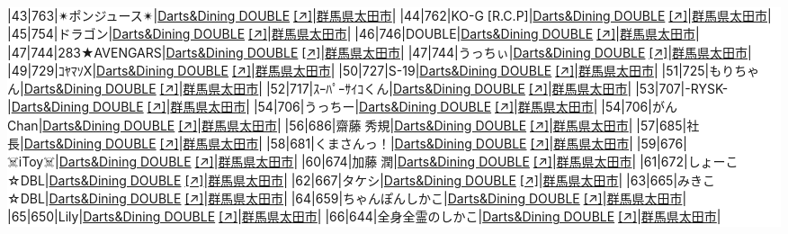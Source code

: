 |43|763|<span class="rank-name-pd">✴︎ポンジュース✴︎</span>|<a href="/darts/rank/shops/6339.html">Darts&Dining DOUBLE</a> <a href="https://vs.phoenixdarts.com/jp/shop/shopDetailInfo/s_6339?s_seq=6339">[↗]</a>|<a href="/darts/rank/群馬県/太田市">群馬県太田市</a>|
|44|762|<span class="rank-name-pd">KO-G  [R.C.P]</span>|<a href="/darts/rank/shops/6339.html">Darts&Dining DOUBLE</a> <a href="https://vs.phoenixdarts.com/jp/shop/shopDetailInfo/s_6339?s_seq=6339">[↗]</a>|<a href="/darts/rank/群馬県/太田市">群馬県太田市</a>|
|45|754|<span class="rank-name-pd">ドラゴン</span>|<a href="/darts/rank/shops/6339.html">Darts&Dining DOUBLE</a> <a href="https://vs.phoenixdarts.com/jp/shop/shopDetailInfo/s_6339?s_seq=6339">[↗]</a>|<a href="/darts/rank/群馬県/太田市">群馬県太田市</a>|
|46|746|<span class="rank-name-pd">DOUBLE</span>|<a href="/darts/rank/shops/6339.html">Darts&Dining DOUBLE</a> <a href="https://vs.phoenixdarts.com/jp/shop/shopDetailInfo/s_6339?s_seq=6339">[↗]</a>|<a href="/darts/rank/群馬県/太田市">群馬県太田市</a>|
|47|744|<span class="rank-name-pd">283★AVENGARS</span>|<a href="/darts/rank/shops/6339.html">Darts&Dining DOUBLE</a> <a href="https://vs.phoenixdarts.com/jp/shop/shopDetailInfo/s_6339?s_seq=6339">[↗]</a>|<a href="/darts/rank/群馬県/太田市">群馬県太田市</a>|
|47|744|<span class="rank-name-pd">うっちぃ</span>|<a href="/darts/rank/shops/6339.html">Darts&Dining DOUBLE</a> <a href="https://vs.phoenixdarts.com/jp/shop/shopDetailInfo/s_6339?s_seq=6339">[↗]</a>|<a href="/darts/rank/群馬県/太田市">群馬県太田市</a>|
|49|729|<span class="rank-name-pd">ｺﾔﾏｿX</span>|<a href="/darts/rank/shops/6339.html">Darts&Dining DOUBLE</a> <a href="https://vs.phoenixdarts.com/jp/shop/shopDetailInfo/s_6339?s_seq=6339">[↗]</a>|<a href="/darts/rank/群馬県/太田市">群馬県太田市</a>|
|50|727|<span class="rank-name-pd">S-19</span>|<a href="/darts/rank/shops/6339.html">Darts&Dining DOUBLE</a> <a href="https://vs.phoenixdarts.com/jp/shop/shopDetailInfo/s_6339?s_seq=6339">[↗]</a>|<a href="/darts/rank/群馬県/太田市">群馬県太田市</a>|
|51|725|<span class="rank-name-pd">もりちゃん</span>|<a href="/darts/rank/shops/6339.html">Darts&Dining DOUBLE</a> <a href="https://vs.phoenixdarts.com/jp/shop/shopDetailInfo/s_6339?s_seq=6339">[↗]</a>|<a href="/darts/rank/群馬県/太田市">群馬県太田市</a>|
|52|717|<span class="rank-name-pd">ｽｰﾊﾟｰｻｲｺくん</span>|<a href="/darts/rank/shops/6339.html">Darts&Dining DOUBLE</a> <a href="https://vs.phoenixdarts.com/jp/shop/shopDetailInfo/s_6339?s_seq=6339">[↗]</a>|<a href="/darts/rank/群馬県/太田市">群馬県太田市</a>|
|53|707|<span class="rank-name-pd">-RYSK-</span>|<a href="/darts/rank/shops/6339.html">Darts&Dining DOUBLE</a> <a href="https://vs.phoenixdarts.com/jp/shop/shopDetailInfo/s_6339?s_seq=6339">[↗]</a>|<a href="/darts/rank/群馬県/太田市">群馬県太田市</a>|
|54|706|<span class="rank-name-pd">うっちー</span>|<a href="/darts/rank/shops/6339.html">Darts&Dining DOUBLE</a> <a href="https://vs.phoenixdarts.com/jp/shop/shopDetailInfo/s_6339?s_seq=6339">[↗]</a>|<a href="/darts/rank/群馬県/太田市">群馬県太田市</a>|
|54|706|<span class="rank-name-pd">がんChan</span>|<a href="/darts/rank/shops/6339.html">Darts&Dining DOUBLE</a> <a href="https://vs.phoenixdarts.com/jp/shop/shopDetailInfo/s_6339?s_seq=6339">[↗]</a>|<a href="/darts/rank/群馬県/太田市">群馬県太田市</a>|
|56|686|<span class="rank-name-pd"><span class="pro-icon-pd"></span>齋藤 秀規</span>|<a href="/darts/rank/shops/6339.html">Darts&Dining DOUBLE</a> <a href="https://vs.phoenixdarts.com/jp/shop/shopDetailInfo/s_6339?s_seq=6339">[↗]</a>|<a href="/darts/rank/群馬県/太田市">群馬県太田市</a>|
|57|685|<span class="rank-name-pd">社長</span>|<a href="/darts/rank/shops/6339.html">Darts&Dining DOUBLE</a> <a href="https://vs.phoenixdarts.com/jp/shop/shopDetailInfo/s_6339?s_seq=6339">[↗]</a>|<a href="/darts/rank/群馬県/太田市">群馬県太田市</a>|
|58|681|<span class="rank-name-pd">くまさんっ！</span>|<a href="/darts/rank/shops/6339.html">Darts&Dining DOUBLE</a> <a href="https://vs.phoenixdarts.com/jp/shop/shopDetailInfo/s_6339?s_seq=6339">[↗]</a>|<a href="/darts/rank/群馬県/太田市">群馬県太田市</a>|
|59|676|<span class="rank-name-pd">☠️iToy☠️</span>|<a href="/darts/rank/shops/6339.html">Darts&Dining DOUBLE</a> <a href="https://vs.phoenixdarts.com/jp/shop/shopDetailInfo/s_6339?s_seq=6339">[↗]</a>|<a href="/darts/rank/群馬県/太田市">群馬県太田市</a>|
|60|674|<span class="rank-name-pd"><span class="pro-icon-pd"></span>加藤 潤</span>|<a href="/darts/rank/shops/6339.html">Darts&Dining DOUBLE</a> <a href="https://vs.phoenixdarts.com/jp/shop/shopDetailInfo/s_6339?s_seq=6339">[↗]</a>|<a href="/darts/rank/群馬県/太田市">群馬県太田市</a>|
|61|672|<span class="rank-name-pd">しょーこ☆DBL</span>|<a href="/darts/rank/shops/6339.html">Darts&Dining DOUBLE</a> <a href="https://vs.phoenixdarts.com/jp/shop/shopDetailInfo/s_6339?s_seq=6339">[↗]</a>|<a href="/darts/rank/群馬県/太田市">群馬県太田市</a>|
|62|667|<span class="rank-name-pd">タケシ</span>|<a href="/darts/rank/shops/6339.html">Darts&Dining DOUBLE</a> <a href="https://vs.phoenixdarts.com/jp/shop/shopDetailInfo/s_6339?s_seq=6339">[↗]</a>|<a href="/darts/rank/群馬県/太田市">群馬県太田市</a>|
|63|665|<span class="rank-name-pd">みきこ☆DBL</span>|<a href="/darts/rank/shops/6339.html">Darts&Dining DOUBLE</a> <a href="https://vs.phoenixdarts.com/jp/shop/shopDetailInfo/s_6339?s_seq=6339">[↗]</a>|<a href="/darts/rank/群馬県/太田市">群馬県太田市</a>|
|64|659|<span class="rank-name-pd">ちゃんぽんしかこ</span>|<a href="/darts/rank/shops/6339.html">Darts&Dining DOUBLE</a> <a href="https://vs.phoenixdarts.com/jp/shop/shopDetailInfo/s_6339?s_seq=6339">[↗]</a>|<a href="/darts/rank/群馬県/太田市">群馬県太田市</a>|
|65|650|<span class="rank-name-pd">Lily</span>|<a href="/darts/rank/shops/6339.html">Darts&Dining DOUBLE</a> <a href="https://vs.phoenixdarts.com/jp/shop/shopDetailInfo/s_6339?s_seq=6339">[↗]</a>|<a href="/darts/rank/群馬県/太田市">群馬県太田市</a>|
|66|644|<span class="rank-name-pd">全身全霊のしかこ</span>|<a href="/darts/rank/shops/6339.html">Darts&Dining DOUBLE</a> <a href="https://vs.phoenixdarts.com/jp/shop/shopDetailInfo/s_6339?s_seq=6339">[↗]</a>|<a href="/darts/rank/群馬県/太田市">群馬県太田市</a>|